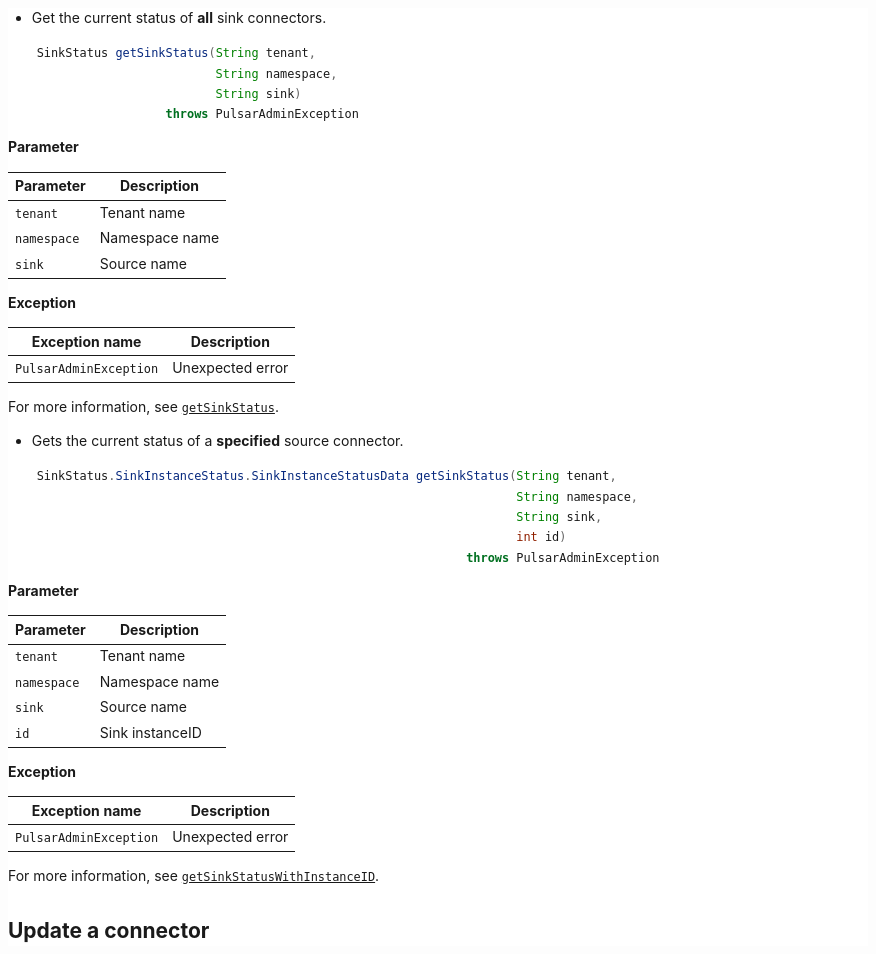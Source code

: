 * Get the current status of **all** sink connectors.


```java
    SinkStatus getSinkStatus(String tenant,
                             String namespace,
                             String sink)
                      throws PulsarAdminException
```

**Parameter**

Parameter| Description
|---|---
`tenant` | Tenant name
`namespace` | Namespace name
`sink` | Source name

**Exception**

Exception name | Description
|---|---
`PulsarAdminException` | Unexpected error

For more information, see [`getSinkStatus`](https://pulsar.apache.org/api/admin/org/apache/pulsar/client/admin/Sink.html#getSinkStatus-java.lang.String-java.lang.String-java.lang.String-).

* Gets the current status of a **specified** source connector.


```java
    SinkStatus.SinkInstanceStatus.SinkInstanceStatusData getSinkStatus(String tenant,
                                                                       String namespace,
                                                                       String sink,
                                                                       int id)
                                                                throws PulsarAdminException
```

**Parameter**

Parameter| Description
|---|---
`tenant` | Tenant name
`namespace` | Namespace name
`sink` | Source name
`id` | Sink instanceID

**Exception**

Exception name | Description
|---|---
`PulsarAdminException` | Unexpected error

For more information, see [`getSinkStatusWithInstanceID`](https://pulsar.apache.org/api/admin/org/apache/pulsar/client/admin/Sink.html#getSinkStatus-java.lang.String-java.lang.String-java.lang.String-int-).

</TabItem>

</Tabs>

## Update a connector

